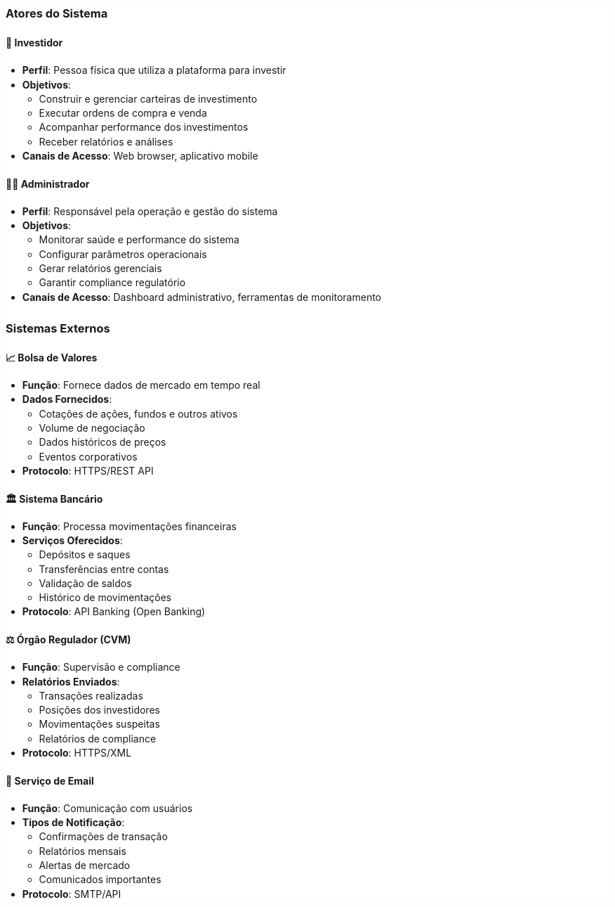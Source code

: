 ### Atores do Sistema

#### **👤 Investidor**
- **Perfil**: Pessoa física que utiliza a plataforma para investir
- **Objetivos**: 
  - Construir e gerenciar carteiras de investimento
  - Executar ordens de compra e venda
  - Acompanhar performance dos investimentos
  - Receber relatórios e análises
- **Canais de Acesso**: Web browser, aplicativo mobile

#### **👨‍💼 Administrador**
- **Perfil**: Responsável pela operação e gestão do sistema
- **Objetivos**:
  - Monitorar saúde e performance do sistema
  - Configurar parâmetros operacionais
  - Gerar relatórios gerenciais
  - Garantir compliance regulatório
- **Canais de Acesso**: Dashboard administrativo, ferramentas de monitoramento

### Sistemas Externos

#### **📈 Bolsa de Valores**
- **Função**: Fornece dados de mercado em tempo real
- **Dados Fornecidos**:
  - Cotações de ações, fundos e outros ativos
  - Volume de negociação
  - Dados históricos de preços
  - Eventos corporativos
- **Protocolo**: HTTPS/REST API

#### **🏛️ Sistema Bancário**
- **Função**: Processa movimentações financeiras
- **Serviços Oferecidos**:
  - Depósitos e saques
  - Transferências entre contas
  - Validação de saldos
  - Histórico de movimentações
- **Protocolo**: API Banking (Open Banking)

#### **⚖️ Órgão Regulador (CVM)**
- **Função**: Supervisão e compliance
- **Relatórios Enviados**:
  - Transações realizadas
  - Posições dos investidores
  - Movimentações suspeitas
  - Relatórios de compliance
- **Protocolo**: HTTPS/XML

#### **📧 Serviço de Email**
- **Função**: Comunicação com usuários
- **Tipos de Notificação**:
  - Confirmações de transação
  - Relatórios mensais
  - Alertas de mercado
  - Comunicados importantes
- **Protocolo**: SMTP/API
